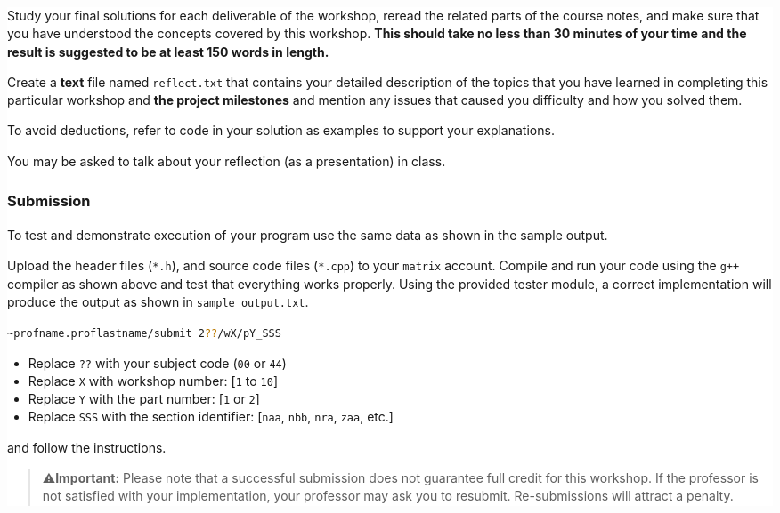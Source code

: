 Study your final solutions for each deliverable of the workshop, reread the related parts of the course notes, and make sure that you have understood the concepts covered by this workshop.  **This should take no less than 30 minutes of your time and the result is suggested to be at least 150 words in length.**

Create a **text** file named `reflect.txt` that contains your detailed description of the topics that you have learned in completing this particular workshop and **the project milestones** and mention any issues that caused you difficulty and how you solved them.

To avoid deductions, refer to code in your solution as examples to support your explanations.

You may be asked to talk about your reflection (as a presentation) in class.



### Submission

To test and demonstrate execution of your program use the same data as shown in the sample output.

Upload the header files (`*.h`), and source code files (`*.cpp`) to your `matrix` account. Compile and run your code using the `g++` compiler as shown above and test that everything works properly.  Using the provided tester module, a correct implementation will produce the output as shown in `sample_output.txt`.

```bash
~profname.proflastname/submit 2??/wX/pY_SSS
```

- Replace `??` with your subject code (`00` or `44`)
- Replace `X` with workshop number: [`1` to `10`]
- Replace `Y` with the part number: [`1` or `2`]
- Replace `SSS` with the section identifier: [`naa`, `nbb`, `nra`, `zaa`, etc.]

and follow the instructions.

> **⚠️Important:** Please note that a successful submission does not guarantee full credit for this workshop. If the professor is not satisfied with your implementation, your professor may ask you to resubmit. Re-submissions will attract a penalty.




